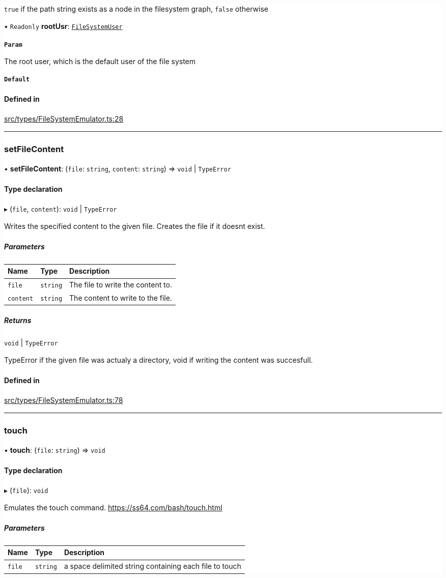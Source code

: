 ```true``` if the path string exists as a node in the filesystem graph, ```false``` otherwise

• `Readonly` **rootUsr**: [`FileSystemUser`](../wiki/types.FileSystemUser.FileSystemUser)

**`Param`**

The root user, which is the default user of the file system

**`Default`**

#### Defined in

[src/types/FileSystemEmulator.ts:28](https://github.com/LucEnden/unix-terminal-emulator/blob/6b6ca89/src/types/FileSystemEmulator.ts#L28)

___

### setFileContent

• **setFileContent**: (`file`: `string`, `content`: `string`) => `void` \| `TypeError`

#### Type declaration

▸ (`file`, `content`): `void` \| `TypeError`

Writes the specified content to the given file. Creates the file if it doesnt exist.

##### Parameters

| Name | Type | Description |
| :------ | :------ | :------ |
| `file` | `string` | The file to write the content to. |
| `content` | `string` | The content to write to the file. |

##### Returns

`void` \| `TypeError`

TypeError if the given file was actualy a directory, void if writing the content was succesfull.

#### Defined in

[src/types/FileSystemEmulator.ts:78](https://github.com/LucEnden/unix-terminal-emulator/blob/6b6ca89/src/types/FileSystemEmulator.ts#L78)

___

### touch

• **touch**: (`file`: `string`) => `void`

#### Type declaration

▸ (`file`): `void`

Emulates the touch command.
https://ss64.com/bash/touch.html

##### Parameters

| Name | Type | Description |
| :------ | :------ | :------ |
| `file` | `string` | a space delimited string containing each file to touch |

```